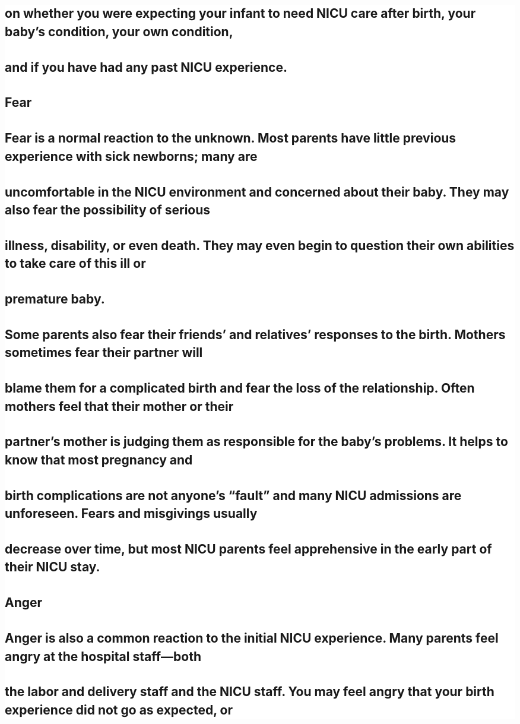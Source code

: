 ## on whether you were expecting your infant to need NICU care after birth, your baby’s condition, your own condition, 

## and if you have had any past NICU experience. 

## Fear 

## Fear is a normal reaction to the unknown. Most parents have little previous experience with sick newborns; many are 

## uncomfortable in the NICU environment and concerned about their baby. They may also fear the possibility of serious 

## illness, disability, or even death. They may even begin to question their own abilities to take care of this ill or 

## premature baby. 

## Some parents also fear their friends’ and relatives’ responses to the birth. Mothers sometimes fear their partner will 

## blame them for a complicated birth and fear the loss of the relationship. Often mothers feel that their mother or their 

## partner’s mother is judging them as responsible for the baby’s problems. It helps to know that most pregnancy and 

## birth complications are not anyone’s “fault” and many NICU admissions are unforeseen. Fears and misgivings usually 

## decrease over time, but most NICU parents feel apprehensive in the early part of their NICU stay. 

## Anger 

## Anger is also a common reaction to the initial NICU experience. Many parents feel angry at the hospital staff—both 

## the labor and delivery staff and the NICU staff. You may feel angry that your birth experience did not go as expected, or 
